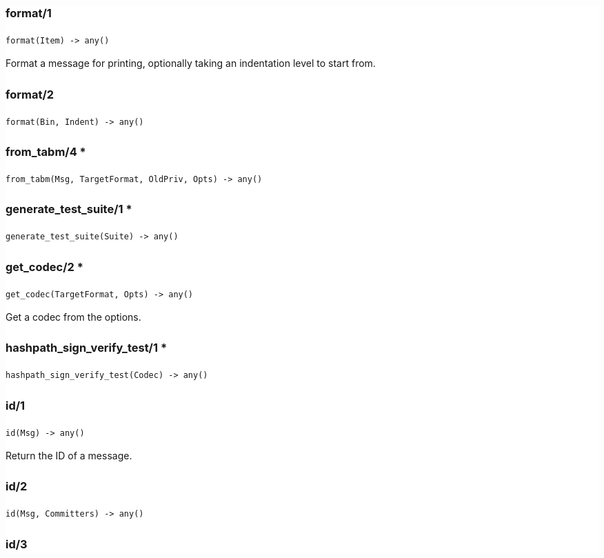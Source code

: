 <a name="format-1"></a>

### format/1

`format(Item) -> any()`

Format a message for printing, optionally taking an indentation level
to start from.

<a name="format-2"></a>

### format/2

`format(Bin, Indent) -> any()`

<a name="from_tabm-4"></a>

### from_tabm/4 *

`from_tabm(Msg, TargetFormat, OldPriv, Opts) -> any()`

<a name="generate_test_suite-1"></a>

### generate_test_suite/1 *

`generate_test_suite(Suite) -> any()`

<a name="get_codec-2"></a>

### get_codec/2 *

`get_codec(TargetFormat, Opts) -> any()`

Get a codec from the options.

<a name="hashpath_sign_verify_test-1"></a>

### hashpath_sign_verify_test/1 *

`hashpath_sign_verify_test(Codec) -> any()`

<a name="id-1"></a>

### id/1

`id(Msg) -> any()`

Return the ID of a message.

<a name="id-2"></a>

### id/2

`id(Msg, Committers) -> any()`

<a name="id-3"></a>

### id/3
